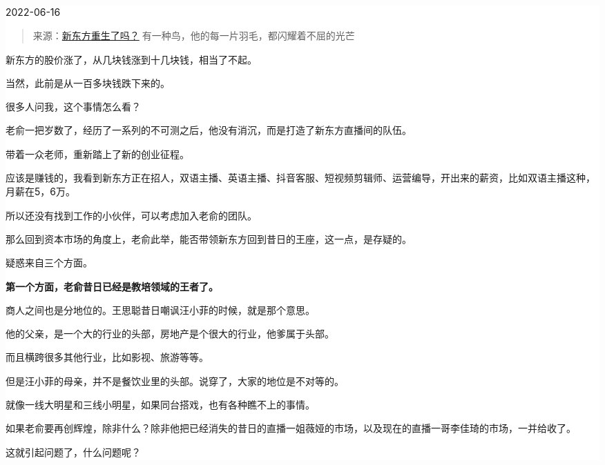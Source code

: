 2022-06-16

> 来源：[新东方重生了吗？](http://mp.weixin.qq.com/s?__biz=MzU0MjYwNDU2Mw==&mid=2247506258&idx=1&sn=bdf9bc43657c462228675b16562d6c74&chksm=fb1ab52ecc6d3c3853396a4caf3b0035dd86a3085a70a42f123e2f067208bb75307febf04b49&scene=27#wechat_redirect)
> 有一种鸟，他的每一片羽毛，都闪耀着不屈的​光芒

新东方的股价涨了，从几块钱涨到十几块钱，相当了不起。  

  

当然，此前是从一百多块钱跌下来的。

  

很多人问我，这个事情怎么看？  

  

老俞一把岁数了，经历了一系列的不可测之后，他没有消沉，而是打造了新东方直播间的队伍。

  

带着一众老师，重新踏上了新的创业征程。  

  

应该是赚钱的，我看到新东方正在招人，双语主播、英语主播、抖音客服、短视频剪辑师、运营编导，开出来的薪资，比如双语主播这种，月薪在5，6万。

  

所以还没有找到工作的小伙伴，可以考虑加入老俞的团队。

  

那么回到资本市场的角度上，老俞此举，能否带领新东方回到昔日的王座，这一点，是存疑的。

  

疑惑来自三个方面。

  

 **第一个方面，老俞昔日已经是教培领域的王者了。**

  

商人之间也是分地位的。王思聪昔日嘲讽汪小菲的时候，就是那个意思。

  

他的父亲，是一个大的行业的头部，房地产是个很大的行业，他爹属于头部。  

  

而且横跨很多其他行业，比如影视、旅游等等。

  

但是汪小菲的母亲，并不是餐饮业里的头部。说穿了，大家的地位是不对等的。

  

就像一线大明星和三线小明星，如果同台搭戏，也有各种瞧不上的事情。  

  

如果老俞要再创辉煌，除非什么？除非他把已经消失的昔日的直播一姐薇娅的市场，以及现在的直播一哥李佳琦的市场，一并给收了。

  

这就引起问题了，什么问题呢？

  